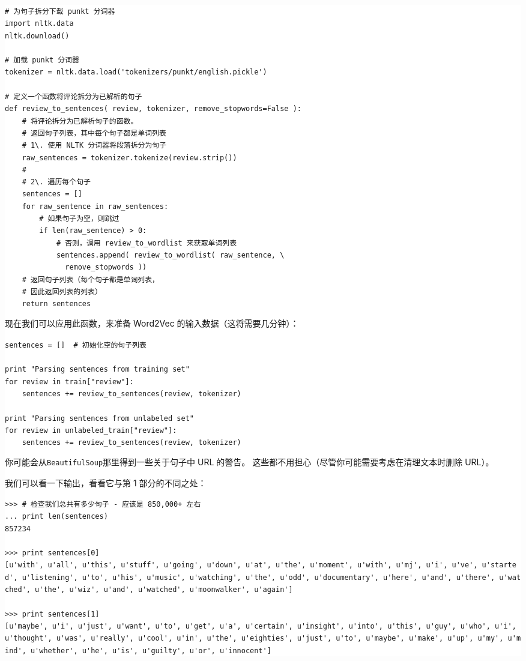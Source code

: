 ```
# 为句子拆分下载 punkt 分词器
import nltk.data
nltk.download()   

# 加载 punkt 分词器
tokenizer = nltk.data.load('tokenizers/punkt/english.pickle')

# 定义一个函数将评论拆分为已解析的句子
def review_to_sentences( review, tokenizer, remove_stopwords=False ):
    # 将评论拆分为已解析句子的函数。
    # 返回句子列表，其中每个句子都是单词列表
    # 1\. 使用 NLTK 分词器将段落拆分为句子
    raw_sentences = tokenizer.tokenize(review.strip())
    #
    # 2\. 遍历每个句子
    sentences = []
    for raw_sentence in raw_sentences:
        # 如果句子为空，则跳过
        if len(raw_sentence) > 0:
            # 否则，调用 review_to_wordlist 来获取单词列表
            sentences.append( review_to_wordlist( raw_sentence, \
              remove_stopwords ))
    # 返回句子列表（每个句子都是单词列表，
    # 因此返回列表的列表）
    return sentences 
```

现在我们可以应用此函数，来准备 Word2Vec 的输入数据（这将需要几分钟）：

```
sentences = []  # 初始化空的句子列表

print "Parsing sentences from training set"
for review in train["review"]:
    sentences += review_to_sentences(review, tokenizer)

print "Parsing sentences from unlabeled set"
for review in unlabeled_train["review"]:
    sentences += review_to_sentences(review, tokenizer) 
```

你可能会从`BeautifulSoup`那里得到一些关于句子中 URL 的警告。 这些都不用担心（尽管你可能需要考虑在清理文本时删除 URL）。

我们可以看一下输出，看看它与第 1 部分的不同之处：

```
>>> # 检查我们总共有多少句子 - 应该是 850,000+ 左右
... print len(sentences)
857234

>>> print sentences[0]
[u'with', u'all', u'this', u'stuff', u'going', u'down', u'at', u'the', u'moment', u'with', u'mj', u'i', u've', u'started', u'listening', u'to', u'his', u'music', u'watching', u'the', u'odd', u'documentary', u'here', u'and', u'there', u'watched', u'the', u'wiz', u'and', u'watched', u'moonwalker', u'again']

>>> print sentences[1]
[u'maybe', u'i', u'just', u'want', u'to', u'get', u'a', u'certain', u'insight', u'into', u'this', u'guy', u'who', u'i', u'thought', u'was', u'really', u'cool', u'in', u'the', u'eighties', u'just', u'to', u'maybe', u'make', u'up', u'my', u'mind', u'whether', u'he', u'is', u'guilty', u'or', u'innocent'] 
```
